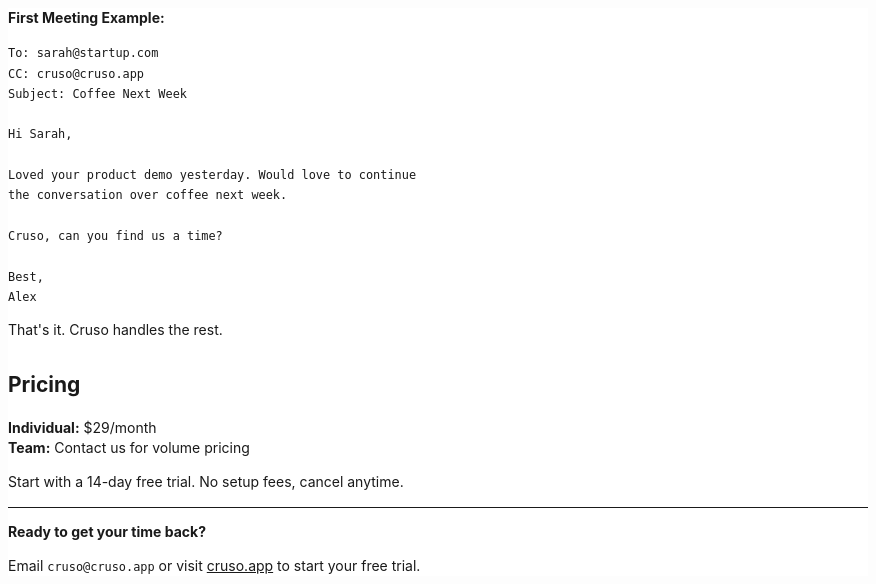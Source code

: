 **First Meeting Example:**

```
To: sarah@startup.com
CC: cruso@cruso.app
Subject: Coffee Next Week

Hi Sarah,

Loved your product demo yesterday. Would love to continue
the conversation over coffee next week.

Cruso, can you find us a time?

Best,
Alex
```

That's it. Cruso handles the rest.

## Pricing

**Individual:** $29/month  
**Team:** Contact us for volume pricing

Start with a 14-day free trial. No setup fees, cancel anytime.

---

**Ready to get your time back?**

Email `cruso@cruso.app` or visit [cruso.app](https://cruso.app) to start your free trial.
